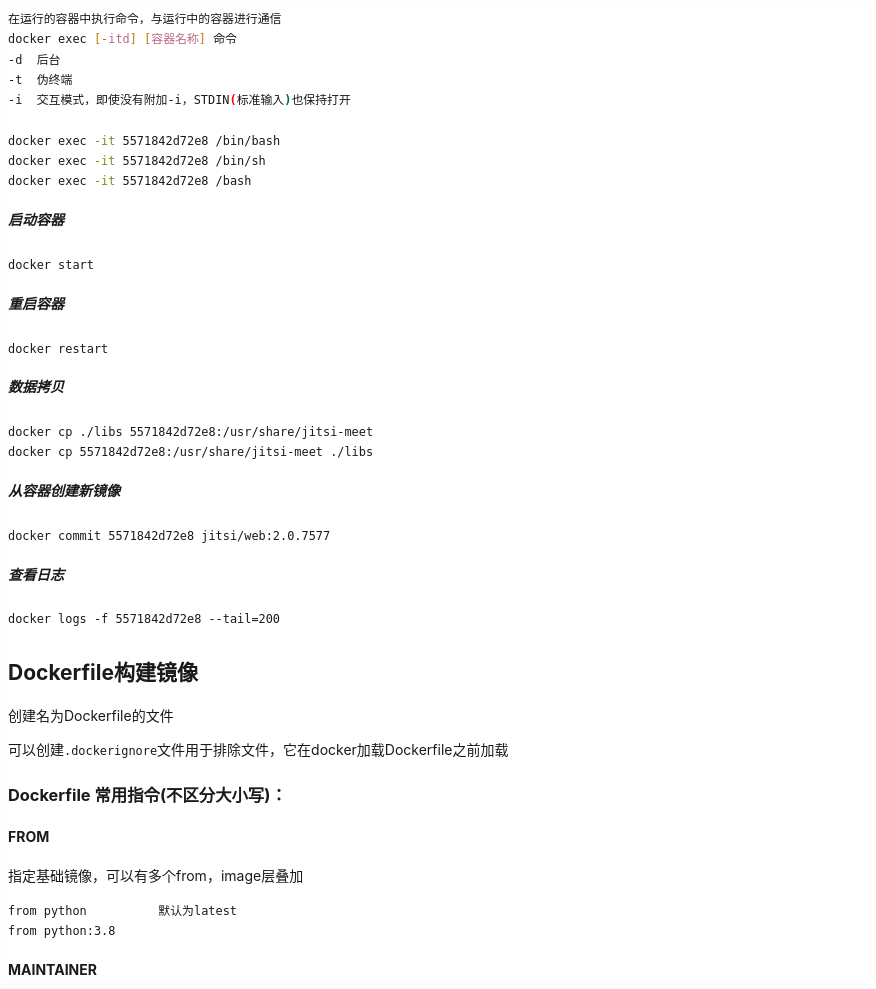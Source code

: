 ```bash
在运行的容器中执行命令，与运行中的容器进行通信
docker exec [-itd] [容器名称] 命令
-d  后台
-t  伪终端
-i  交互模式，即使没有附加-i，STDIN(标准输入)也保持打开 

docker exec -it 5571842d72e8 /bin/bash
docker exec -it 5571842d72e8 /bin/sh
docker exec -it 5571842d72e8 /bash
```

##### 启动容器

```
docker start
```

##### 重启容器

```
docker restart
```

##### 数据拷贝

```
docker cp ./libs 5571842d72e8:/usr/share/jitsi-meet
docker cp 5571842d72e8:/usr/share/jitsi-meet ./libs 
```

##### 从容器创建新镜像

```
docker commit 5571842d72e8 jitsi/web:2.0.7577
```

##### 查看日志

```
docker logs -f 5571842d72e8 --tail=200
```

## Dockerfile构建镜像

创建名为Dockerfile的文件

可以创建`.dockerignore`文件用于排除文件，它在docker加载Dockerfile之前加载

### Dockerfile  常用指令(不区分大小写)：

#### FROM

指定基础镜像，可以有多个from，image层叠加
```
from python          默认为latest
from python:3.8
```
#### MAINTAINER
